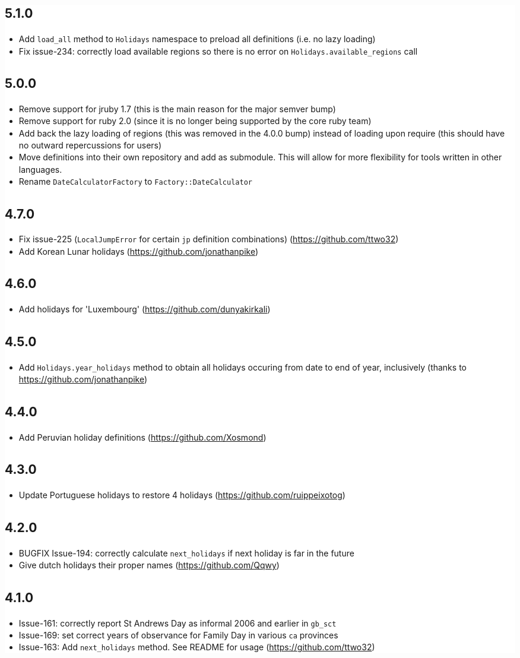 ## 5.1.0

* Add `load_all` method to `Holidays` namespace to preload all definitions (i.e. no lazy loading)
* Fix issue-234: correctly load available regions so there is no error on `Holidays.available_regions` call

## 5.0.0

* Remove support for jruby 1.7 (this is the main reason for the major semver bump)
* Remove support for ruby 2.0 (since it is no longer being supported by the core ruby team)
* Add back the lazy loading of regions (this was removed in the 4.0.0 bump) instead of loading upon require (this should have
  no outward repercussions for users)
* Move definitions into their own repository and add as submodule. This will allow for more flexibility for tools written
  in other languages.
* Rename `DateCalculatorFactory` to `Factory::DateCalculator`

## 4.7.0

* Fix issue-225 (`LocalJumpError` for certain `jp` definition combinations) (https://github.com/ttwo32)
* Add Korean Lunar holidays (https://github.com/jonathanpike)

## 4.6.0

* Add holidays for 'Luxembourg' (https://github.com/dunyakirkali)

## 4.5.0

* Add `Holidays.year_holidays` method to obtain all holidays occuring from date to end of year, inclusively (thanks to https://github.com/jonathanpike)

## 4.4.0

* Add Peruvian holiday definitions (https://github.com/Xosmond)

## 4.3.0

* Update Portuguese holidays to restore 4 holidays (https://github.com/ruippeixotog)

## 4.2.0

* BUGFIX Issue-194: correctly calculate `next_holidays` if next holiday is far in the future
* Give dutch holidays their proper names (https://github.com/Qqwy)

## 4.1.0

* Issue-161: correctly report St Andrews Day as informal 2006 and earlier in `gb_sct`
* Issue-169: set correct years of observance for Family Day in various `ca` provinces
* Issue-163: Add `next_holidays` method. See README for usage (https://github.com/ttwo32)
